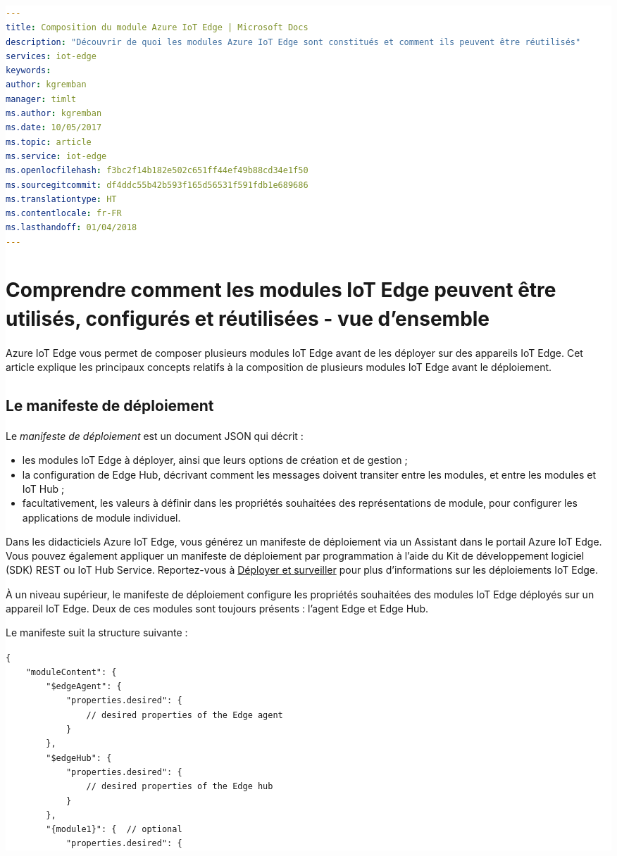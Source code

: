 ```yaml
---
title: Composition du module Azure IoT Edge | Microsoft Docs
description: "Découvrir de quoi les modules Azure IoT Edge sont constitués et comment ils peuvent être réutilisés"
services: iot-edge
keywords: 
author: kgremban
manager: timlt
ms.author: kgremban
ms.date: 10/05/2017
ms.topic: article
ms.service: iot-edge
ms.openlocfilehash: f3bc2f14b182e502c651ff44ef49b88cd34e1f50
ms.sourcegitcommit: df4ddc55b42b593f165d56531f591fdb1e689686
ms.translationtype: HT
ms.contentlocale: fr-FR
ms.lasthandoff: 01/04/2018
---
```

# <a name="understand-how-iot-edge-modules-can-be-used-configured-and-reused---preview"></a>Comprendre comment les modules IoT Edge peuvent être utilisés, configurés et réutilisées - vue d’ensemble

Azure IoT Edge vous permet de composer plusieurs modules IoT Edge avant de les déployer sur des appareils IoT Edge. Cet article explique les principaux concepts relatifs à la composition de plusieurs modules IoT Edge avant le déploiement. 

## <a name="the-deployment-manifest"></a>Le manifeste de déploiement
Le *manifeste de déploiement* est un document JSON qui décrit :

* les modules IoT Edge à déployer, ainsi que leurs options de création et de gestion ;
* la configuration de Edge Hub, décrivant comment les messages doivent transiter entre les modules, et entre les modules et IoT Hub ;
* facultativement, les valeurs à définir dans les propriétés souhaitées des représentations de module, pour configurer les applications de module individuel.

Dans les didacticiels Azure IoT Edge, vous générez un manifeste de déploiement via un Assistant dans le portail Azure IoT Edge. Vous pouvez également appliquer un manifeste de déploiement par programmation à l’aide du Kit de développement logiciel (SDK) REST ou IoT Hub Service. Reportez-vous à [Déployer et surveiller][lnk-deploy] pour plus d’informations sur les déploiements IoT Edge.

À un niveau supérieur, le manifeste de déploiement configure les propriétés souhaitées des modules IoT Edge déployés sur un appareil IoT Edge. Deux de ces modules sont toujours présents : l’agent Edge et Edge Hub.

Le manifeste suit la structure suivante :

    {
        "moduleContent": {
            "$edgeAgent": {
                "properties.desired": {
                    // desired properties of the Edge agent
                }
            },
            "$edgeHub": {
                "properties.desired": {
                    // desired properties of the Edge hub
                }
            },
            "{module1}": {  // optional
                "properties.desired": {

[lnk-deploy]: module-deployment-monitoring.md
[lnk-edgeagent-desired]: #edge-agent-twin-desired-properties
[lnk-edgeagent-reported]: #edge-agent-twin-reported-properties
[lnk=edgehub-desired]: #edge-hub-twin-desired-properties
[lnk-edgehub-reported]: #edge-hub-twin-reported-properties
[lnk-iothub-query]: ../iot-hub/iot-hub-devguide-query-language.md
[lnk-docker-create-options]: https://docs.docker.com/engine/api/v1.32/#operation/ContainerCreate
[lnk-docker-logging-options]: https://docs.docker.com/engine/admin/logging/overview/
[lnk-module-dev]: module-development.md